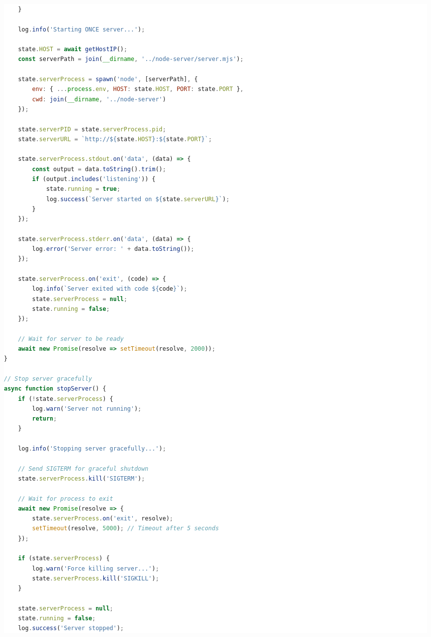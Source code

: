 ```javascript
    }

    log.info('Starting ONCE server...');
    
    state.HOST = await getHostIP();
    const serverPath = join(__dirname, '../node-server/server.mjs');
    
    state.serverProcess = spawn('node', [serverPath], {
        env: { ...process.env, HOST: state.HOST, PORT: state.PORT },
        cwd: join(__dirname, '../node-server')
    });
    
    state.serverPID = state.serverProcess.pid;
    state.serverURL = `http://${state.HOST}:${state.PORT}`;
    
    state.serverProcess.stdout.on('data', (data) => {
        const output = data.toString().trim();
        if (output.includes('listening')) {
            state.running = true;
            log.success(`Server started on ${state.serverURL}`);
        }
    });
    
    state.serverProcess.stderr.on('data', (data) => {
        log.error('Server error: ' + data.toString());
    });
    
    state.serverProcess.on('exit', (code) => {
        log.info(`Server exited with code ${code}`);
        state.serverProcess = null;
        state.running = false;
    });
    
    // Wait for server to be ready
    await new Promise(resolve => setTimeout(resolve, 2000));
}

// Stop server gracefully
async function stopServer() {
    if (!state.serverProcess) {
        log.warn('Server not running');
        return;
    }
    
    log.info('Stopping server gracefully...');
    
    // Send SIGTERM for graceful shutdown
    state.serverProcess.kill('SIGTERM');
    
    // Wait for process to exit
    await new Promise(resolve => {
        state.serverProcess.on('exit', resolve);
        setTimeout(resolve, 5000); // Timeout after 5 seconds
    });
    
    if (state.serverProcess) {
        log.warn('Force killing server...');
        state.serverProcess.kill('SIGKILL');
    }
    
    state.serverProcess = null;
    state.running = false;
    log.success('Server stopped');
```
